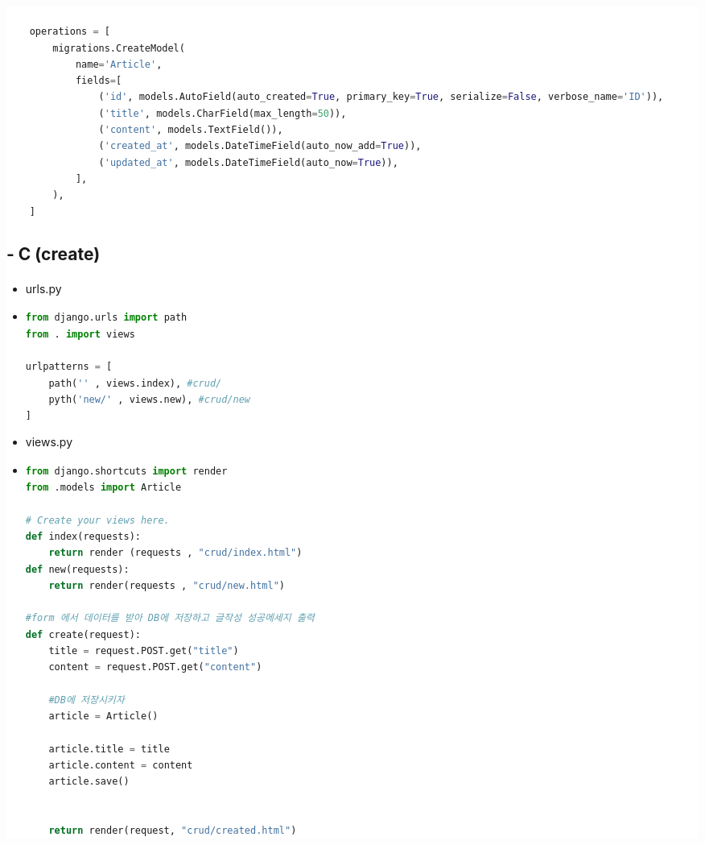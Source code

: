 ```python

    operations = [
        migrations.CreateModel(
            name='Article',
            fields=[
                ('id', models.AutoField(auto_created=True, primary_key=True, serialize=False, verbose_name='ID')),
                ('title', models.CharField(max_length=50)),
                ('content', models.TextField()),
                ('created_at', models.DateTimeField(auto_now_add=True)),
                ('updated_at', models.DateTimeField(auto_now=True)),
            ],
        ),
    ]

```





## - C (create)

- urls.py

- ```python
  from django.urls import path
  from . import views
  
  urlpatterns = [
      path('' , views.index), #crud/
      pyth('new/' , views.new), #crud/new
  ]
  ```

- views.py

- ```python
  from django.shortcuts import render
  from .models import Article
  
  # Create your views here.
  def index(requests):
      return render (requests , "crud/index.html")
  def new(requests):
      return render(requests , "crud/new.html")
  
  #form 에서 데이터를 받아 DB에 저장하고 글작성 성공메세지 출력
  def create(request):
      title = request.POST.get("title")
      content = request.POST.get("content")
  
      #DB에 저장시키자
      article = Article()
      
      article.title = title
      article.content = content
      article.save()
      
  
      return render(request, "crud/created.html")
  
  ```
